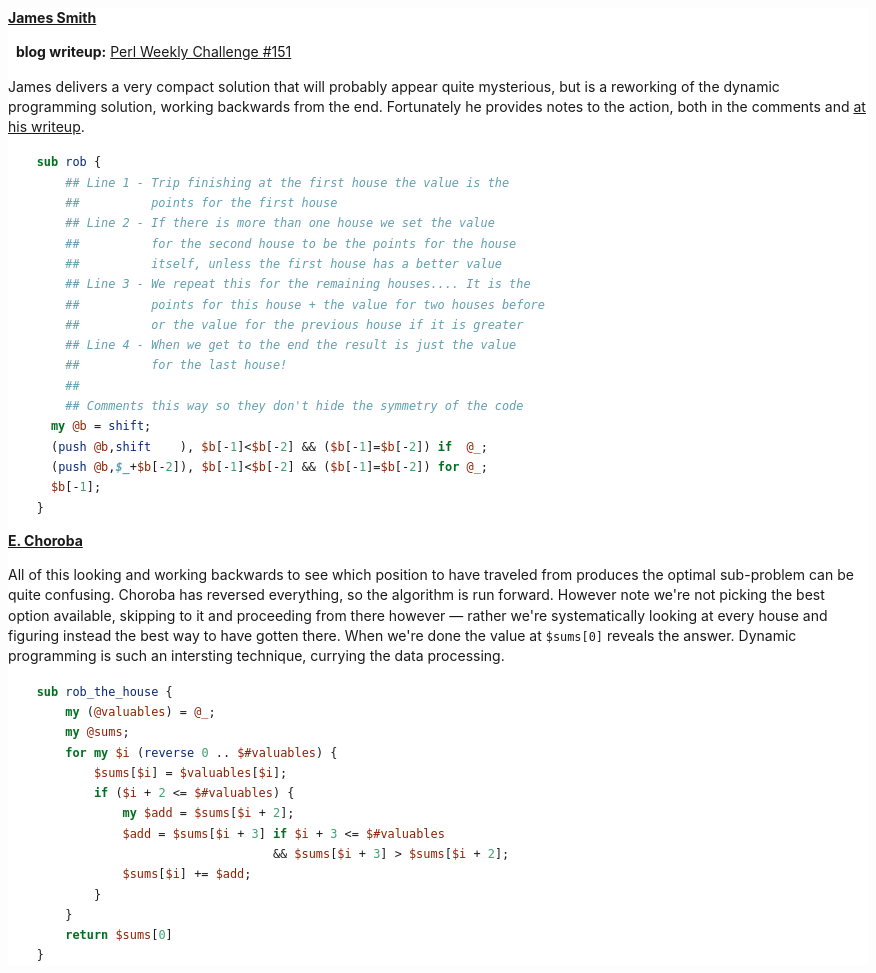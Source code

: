 [**James Smith**](https://github.com/manwar/perlweeklychallenge-club/blob/master/challenge-151/james-smith/perl/ch-2.pl)


&nbsp;&nbsp;**blog writeup:**
[Perl Weekly Challenge #151](https://github.com/drbaggy/perlweeklychallenge-club/tree/master/challenge-151/james-smith)

James delivers a very compact solution that will probably appear quite mysterious, but is a reworking of the dynamic programming solution, working backwards from the end. Fortunately he provides notes to the action, both in the comments and [at his writeup](https://github.com/drbaggy/perlweeklychallenge-club/tree/master/challenge-151/james-smith).

```perl
    sub rob {
        ## Line 1 - Trip finishing at the first house the value is the
        ##          points for the first house
        ## Line 2 - If there is more than one house we set the value
        ##          for the second house to be the points for the house
        ##          itself, unless the first house has a better value
        ## Line 3 - We repeat this for the remaining houses.... It is the
        ##          points for this house + the value for two houses before
        ##          or the value for the previous house if it is greater
        ## Line 4 - When we get to the end the result is just the value
        ##          for the last house!
        ##
        ## Comments this way so they don't hide the symmetry of the code
      my @b = shift;
      (push @b,shift    ), $b[-1]<$b[-2] && ($b[-1]=$b[-2]) if  @_;
      (push @b,$_+$b[-2]), $b[-1]<$b[-2] && ($b[-1]=$b[-2]) for @_;
      $b[-1];
    }
```


[**E. Choroba**](https://github.com/manwar/perlweeklychallenge-club/blob/master/challenge-151/e-choroba/perl/ch-2.pl)

All of this looking and working backwards to see which position to have traveled from produces the optimal sub-problem can be quite confusing. Choroba has reversed everything, so the algorithm is run forward. However note we're not picking the best option available,  skipping to it and proceeding from there however — rather we're systematically looking at every house and figuring instead the best way to have gotten there. When we're done the value at `$sums[0]` reveals the answer. Dynamic programming is such an intersting technique, currying the data processing.

```perl
    sub rob_the_house {
        my (@valuables) = @_;
        my @sums;
        for my $i (reverse 0 .. $#valuables) {
            $sums[$i] = $valuables[$i];
            if ($i + 2 <= $#valuables) {
                my $add = $sums[$i + 2];
                $add = $sums[$i + 3] if $i + 3 <= $#valuables
                                     && $sums[$i + 3] > $sums[$i + 2];
                $sums[$i] += $add;
            }
        }
        return $sums[0]
    }
```
